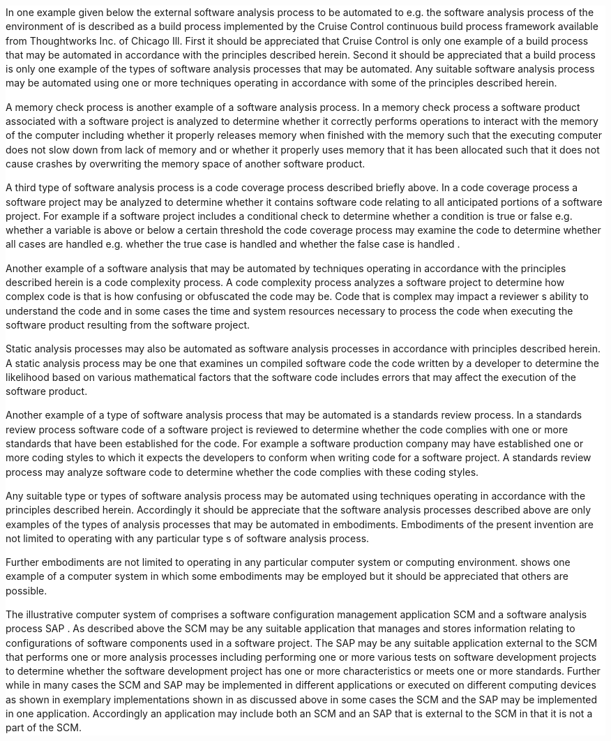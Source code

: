 In one example given below the external software analysis process to be automated to e.g. the software analysis process of the environment of is described as a build process implemented by the Cruise Control continuous build process framework available from Thoughtworks Inc. of Chicago Ill. First it should be appreciated that Cruise Control is only one example of a build process that may be automated in accordance with the principles described herein. Second it should be appreciated that a build process is only one example of the types of software analysis processes that may be automated. Any suitable software analysis process may be automated using one or more techniques operating in accordance with some of the principles described herein.

A memory check process is another example of a software analysis process. In a memory check process a software product associated with a software project is analyzed to determine whether it correctly performs operations to interact with the memory of the computer including whether it properly releases memory when finished with the memory such that the executing computer does not slow down from lack of memory and or whether it properly uses memory that it has been allocated such that it does not cause crashes by overwriting the memory space of another software product.

A third type of software analysis process is a code coverage process described briefly above. In a code coverage process a software project may be analyzed to determine whether it contains software code relating to all anticipated portions of a software project. For example if a software project includes a conditional check to determine whether a condition is true or false e.g. whether a variable is above or below a certain threshold the code coverage process may examine the code to determine whether all cases are handled e.g. whether the true case is handled and whether the false case is handled .

Another example of a software analysis that may be automated by techniques operating in accordance with the principles described herein is a code complexity process. A code complexity process analyzes a software project to determine how complex code is that is how confusing or obfuscated the code may be. Code that is complex may impact a reviewer s ability to understand the code and in some cases the time and system resources necessary to process the code when executing the software product resulting from the software project.

Static analysis processes may also be automated as software analysis processes in accordance with principles described herein. A static analysis process may be one that examines un compiled software code the code written by a developer to determine the likelihood based on various mathematical factors that the software code includes errors that may affect the execution of the software product.

Another example of a type of software analysis process that may be automated is a standards review process. In a standards review process software code of a software project is reviewed to determine whether the code complies with one or more standards that have been established for the code. For example a software production company may have established one or more coding styles to which it expects the developers to conform when writing code for a software project. A standards review process may analyze software code to determine whether the code complies with these coding styles.

Any suitable type or types of software analysis process may be automated using techniques operating in accordance with the principles described herein. Accordingly it should be appreciate that the software analysis processes described above are only examples of the types of analysis processes that may be automated in embodiments. Embodiments of the present invention are not limited to operating with any particular type s of software analysis process.

Further embodiments are not limited to operating in any particular computer system or computing environment. shows one example of a computer system in which some embodiments may be employed but it should be appreciated that others are possible.

The illustrative computer system of comprises a software configuration management application SCM and a software analysis process SAP . As described above the SCM may be any suitable application that manages and stores information relating to configurations of software components used in a software project. The SAP may be any suitable application external to the SCM that performs one or more analysis processes including performing one or more various tests on software development projects to determine whether the software development project has one or more characteristics or meets one or more standards. Further while in many cases the SCM and SAP may be implemented in different applications or executed on different computing devices as shown in exemplary implementations shown in as discussed above in some cases the SCM and the SAP may be implemented in one application. Accordingly an application may include both an SCM and an SAP that is external to the SCM in that it is not a part of the SCM.
